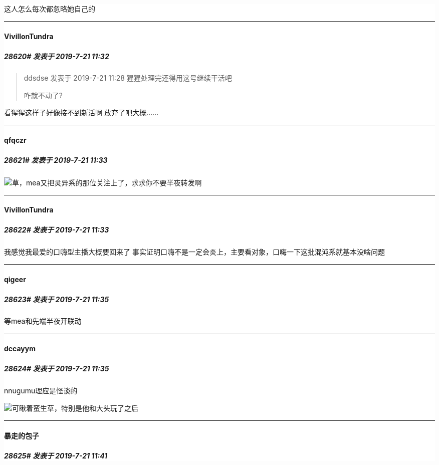 这人怎么每次都忽略她自己的


*****

####  VivillonTundra  
##### 28620#       发表于 2019-7-21 11:32


<blockquote>ddsdse 发表于 2019-7-21 11:28
猩猩处理完还得用这号继续干活吧

咋就不动了?
</blockquote>
看猩猩这样子好像接不到新活啊 放弃了吧大概……


*****

####  qfqczr  
##### 28621#       发表于 2019-7-21 11:33


<img src="https://static.saraba1st.com/image/smiley/face2017/018.png" referrerpolicy="no-referrer">草，mea又把灵异系的那位关注上了，求求你不要半夜转发啊


*****

####  VivillonTundra  
##### 28622#       发表于 2019-7-21 11:33


我感觉我最爱的口嗨型主播大概要回来了 事实证明口嗨不是一定会炎上，主要看对象，口嗨一下这批混沌系就基本没啥问题


*****

####  qigeer  
##### 28623#       发表于 2019-7-21 11:35


等mea和先端半夜开联动


*****

####  dccayym  
##### 28624#       发表于 2019-7-21 11:35


nnugumu理应是怪谈的

<img src="https://static.saraba1st.com/image/smiley/face2017/068.png" referrerpolicy="no-referrer">可瞅着蛮生草，特别是他和大头玩了之后


*****

####  暴走的包子  
##### 28625#       发表于 2019-7-21 11:41

